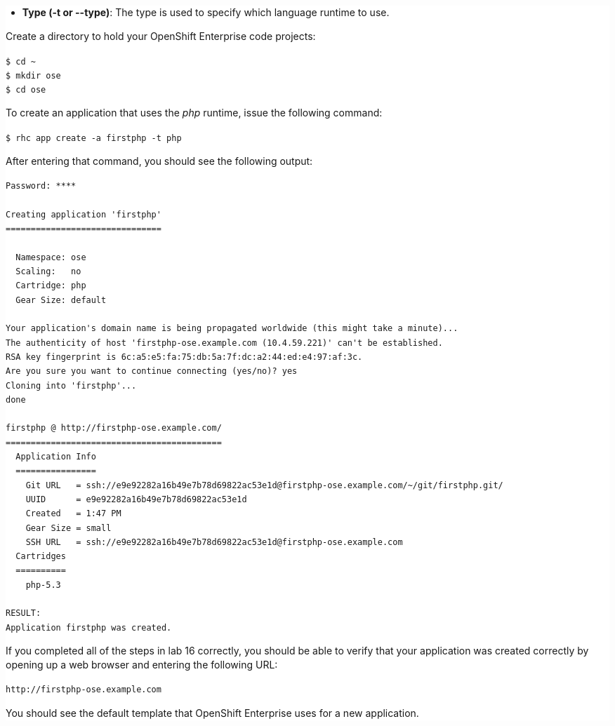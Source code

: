 * **Type (-t or --type)**: The type is used to specify which language runtime to use.  

Create a directory to hold your OpenShift Enterprise code projects:

	$ cd ~
	$ mkdir ose
	$ cd ose
	
To create an application that uses the *php* runtime, issue the following command:

	$ rhc app create -a firstphp -t php
	
After entering that command, you should see the following output:


	Password: ****
	
	Creating application 'firstphp'
	===============================
	
	  Namespace: ose
	  Scaling:   no
	  Cartridge: php
	  Gear Size: default
	
	Your application's domain name is being propagated worldwide (this might take a minute)...
	The authenticity of host 'firstphp-ose.example.com (10.4.59.221)' can't be established.
	RSA key fingerprint is 6c:a5:e5:fa:75:db:5a:7f:dc:a2:44:ed:e4:97:af:3c.
	Are you sure you want to continue connecting (yes/no)? yes
	Cloning into 'firstphp'...
	done
	
	firstphp @ http://firstphp-ose.example.com/
	===========================================
	  Application Info
	  ================
	    Git URL   = ssh://e9e92282a16b49e7b78d69822ac53e1d@firstphp-ose.example.com/~/git/firstphp.git/
	    UUID      = e9e92282a16b49e7b78d69822ac53e1d
	    Created   = 1:47 PM
	    Gear Size = small
	    SSH URL   = ssh://e9e92282a16b49e7b78d69822ac53e1d@firstphp-ose.example.com
	  Cartridges
	  ==========
	    php-5.3
	
	RESULT:
	Application firstphp was created.
	


If you completed all of the steps in lab 16 correctly, you should be able to verify that your application was created correctly by opening up a web browser and entering the following URL:

	http://firstphp-ose.example.com
	
You should see the default template that OpenShift Enterprise uses for a new application.

